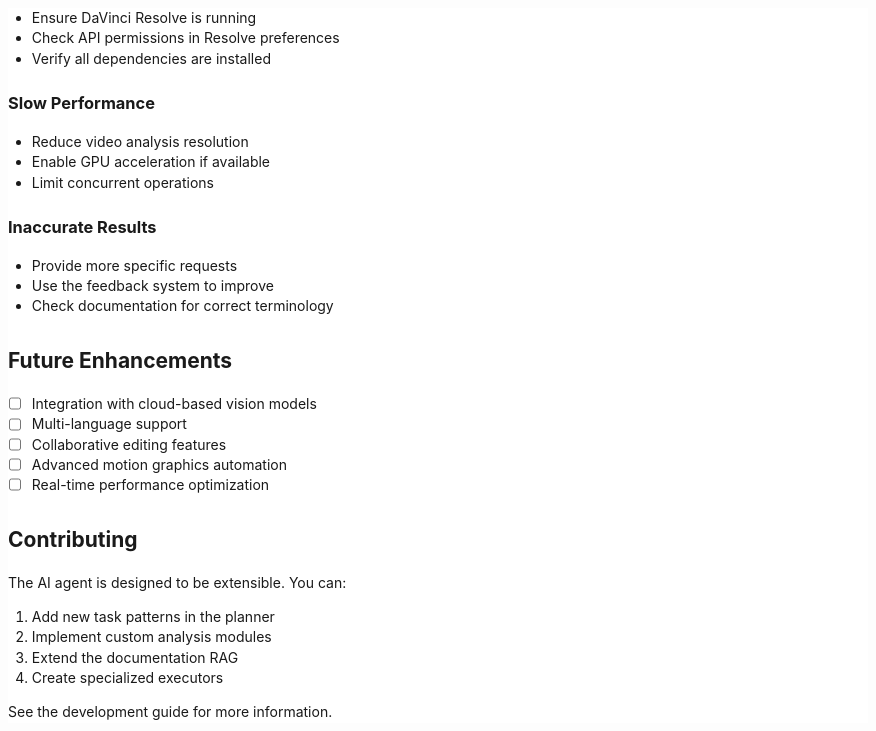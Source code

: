 - Ensure DaVinci Resolve is running
- Check API permissions in Resolve preferences
- Verify all dependencies are installed

### Slow Performance

- Reduce video analysis resolution
- Enable GPU acceleration if available
- Limit concurrent operations

### Inaccurate Results

- Provide more specific requests
- Use the feedback system to improve
- Check documentation for correct terminology

## Future Enhancements

- [ ] Integration with cloud-based vision models
- [ ] Multi-language support
- [ ] Collaborative editing features
- [ ] Advanced motion graphics automation
- [ ] Real-time performance optimization

## Contributing

The AI agent is designed to be extensible. You can:

1. Add new task patterns in the planner
2. Implement custom analysis modules
3. Extend the documentation RAG
4. Create specialized executors

See the development guide for more information.
